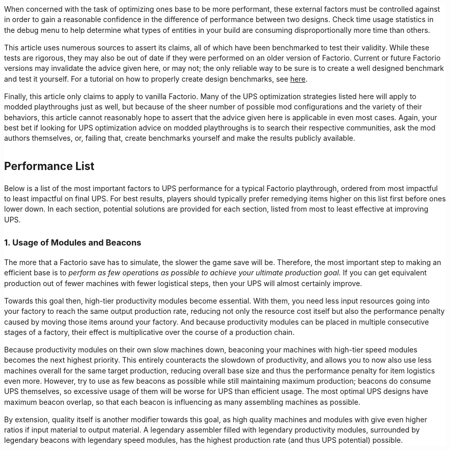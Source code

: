 When concerned with the task of optimizing ones base to be more performant, these external factors must be controlled against in order to gain a reasonable confidence in the difference of performance between two designs. Check time usage statistics in the debug menu to help determine what types of entities in your build are consuming disproportionally more time than others.

This article uses numerous sources to assert its claims, all of which have been benchmarked to test their validity. While these tests are rigorous, they may also be out of date if they were performed on an older version of Factorio. Current or future Factorio versions may invalidate the advice given here, or may not; the only reliable way to be sure is to create a well designed benchmark and test it yourself. For a tutorial on how to properly create design benchmarks, see [here](https://www.reddit.com/r/technicalfactorio/comments/lxidhz/guide_how_to_benchmark_in_factorio/).

Finally, this article only claims to apply to vanilla Factorio. Many of the UPS optimization strategies listed here will apply to modded playthroughs just as well, but because of the sheer number of possible mod configurations and the variety of their behaviors, this article cannot reasonably hope to assert that the advice given here is applicable in even most cases. Again, your best bet if looking for UPS optimization advice on modded playthroughs is to search their respective communities, ask the mod authors themselves, or, failing that, create benchmarks yourself and make the results publicly available.

## Performance List

Below is a list of the most important factors to UPS performance for a typical Factorio playthrough, ordered from most impactful to least impactful on final UPS. For best results, players should typically prefer remedying items higher on this list first before ones lower down. In each section, potential solutions are provided for each section, listed from most to least effective at improving UPS.

### 1. Usage of Modules and Beacons

The more that a Factorio save has to simulate, the slower the game save will be. Therefore, the most important step to making an efficient base is to *perform as few operations as possible to achieve your ultimate production goal.* If you can get equivalent production out of fewer machines with fewer logistical steps, then your UPS will almost certainly improve.

Towards this goal then, high-tier productivity modules become essential. With them, you need less input resources going into your factory to reach the same output production rate, reducing not only the resource cost itself but also the performance penalty caused by moving those items around your factory. And because productivity modules can be placed in multiple consecutive stages of a factory, their effect is multiplicative over the course of a production chain.

Because productivity modules on their own slow machines down, beaconing your machines with high-tier speed modules becomes the next highest priority. This entirely counteracts the slowdown of productivity, and allows you to now also use less machines overall for the same target production, reducing overall base size and thus the performance penalty for item logistics even more. However, try to use as few beacons as possible while still maintaining maximum production; beacons do consume UPS themselves, so excessive usage of them will be worse for UPS than efficient usage. The most optimal UPS designs have maximum beacon overlap, so that each beacon is influencing as many assembling machines as possible.

By extension, quality itself is another modifier towards this goal, as high quality machines and modules with give even higher ratios if input material to output material. A legendary assembler filled with legendary productivity modules, surrounded by legendary beacons with legendary speed modules, has the highest production rate (and thus UPS potential) possible.
